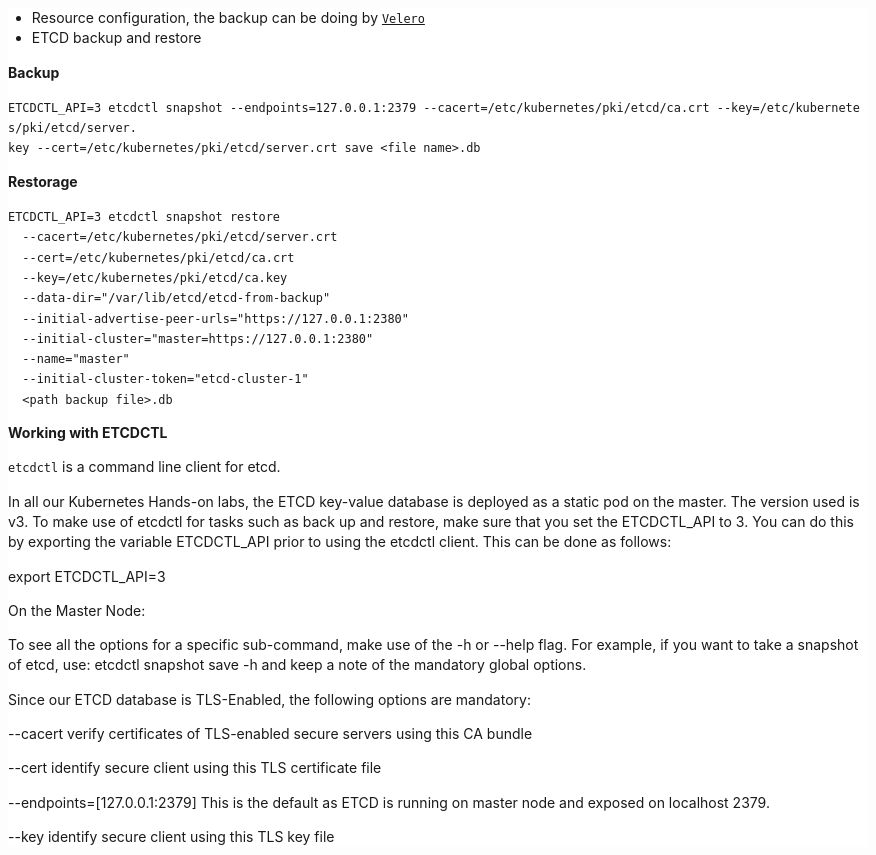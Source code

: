 - Resource configuration, the backup can be doing by [`Velero`](https://velero.io/)
- ETCD backup and restore

__Backup__

```
ETCDCTL_API=3 etcdctl snapshot --endpoints=127.0.0.1:2379 --cacert=/etc/kubernetes/pki/etcd/ca.crt --key=/etc/kubernetes/pki/etcd/server.
key --cert=/etc/kubernetes/pki/etcd/server.crt save <file name>.db
```

__Restorage__

```
ETCDCTL_API=3 etcdctl snapshot restore
  --cacert=/etc/kubernetes/pki/etcd/server.crt
  --cert=/etc/kubernetes/pki/etcd/ca.crt
  --key=/etc/kubernetes/pki/etcd/ca.key
  --data-dir="/var/lib/etcd/etcd-from-backup"
  --initial-advertise-peer-urls="https://127.0.0.1:2380"
  --initial-cluster="master=https://127.0.0.1:2380"
  --name="master"
  --initial-cluster-token="etcd-cluster-1"
  <path backup file>.db
```

__Working with ETCDCTL__

`etcdctl` is a command line client for etcd.

In all our Kubernetes Hands-on labs, the ETCD key-value database is deployed as a static pod on the master. The version used is v3.
To make use of etcdctl for tasks such as back up and restore, make sure that you set the ETCDCTL_API to 3.
You can do this by exporting the variable ETCDCTL_API prior to using the etcdctl client. This can be done as follows:

export ETCDCTL_API=3

On the Master Node:

To see all the options for a specific sub-command, make use of the -h or --help flag.
For example, if you want to take a snapshot of etcd, use:
etcdctl snapshot save -h and keep a note of the mandatory global options.

Since our ETCD database is TLS-Enabled, the following options are mandatory:

--cacert                                                verify certificates of TLS-enabled secure servers using this CA bundle

--cert                                                    identify secure client using this TLS certificate file

--endpoints=[127.0.0.1:2379]          This is the default as ETCD is running on master node and exposed on localhost 2379.

--key                                                      identify secure client using this TLS key file

